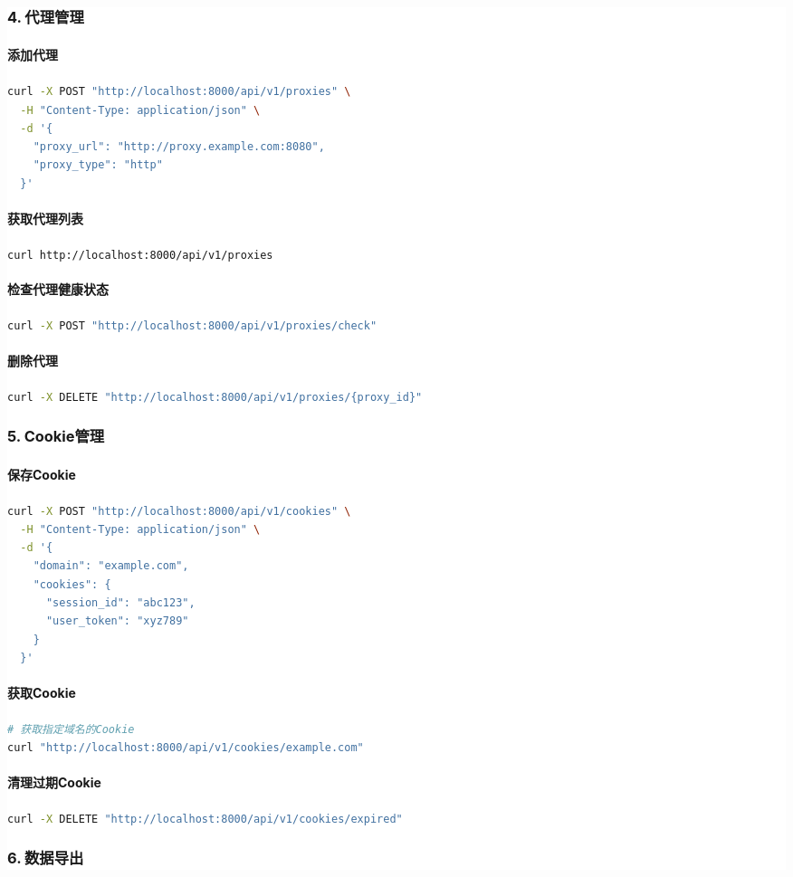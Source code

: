 ### 4. 代理管理

#### 添加代理
```bash
curl -X POST "http://localhost:8000/api/v1/proxies" \
  -H "Content-Type: application/json" \
  -d '{
    "proxy_url": "http://proxy.example.com:8080",
    "proxy_type": "http"
  }'
```

#### 获取代理列表
```bash
curl http://localhost:8000/api/v1/proxies
```

#### 检查代理健康状态
```bash
curl -X POST "http://localhost:8000/api/v1/proxies/check"
```

#### 删除代理
```bash
curl -X DELETE "http://localhost:8000/api/v1/proxies/{proxy_id}"
```

### 5. Cookie管理

#### 保存Cookie
```bash
curl -X POST "http://localhost:8000/api/v1/cookies" \
  -H "Content-Type: application/json" \
  -d '{
    "domain": "example.com",
    "cookies": {
      "session_id": "abc123",
      "user_token": "xyz789"
    }
  }'
```

#### 获取Cookie
```bash
# 获取指定域名的Cookie
curl "http://localhost:8000/api/v1/cookies/example.com"
```

#### 清理过期Cookie
```bash
curl -X DELETE "http://localhost:8000/api/v1/cookies/expired"
```

### 6. 数据导出
